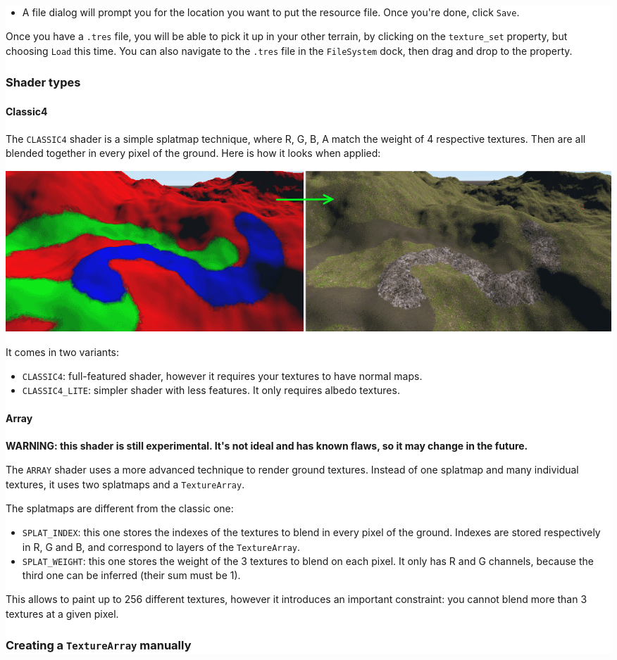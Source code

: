 - A file dialog will prompt you for the location you want to put the resource file. Once you're done, click `Save`.

Once you have a `.tres` file, you will be able to pick it up in your other terrain, by clicking on the `texture_set` property, but choosing `Load` this time.
You can also navigate to the `.tres` file in the `FileSystem` dock, then drag and drop to the property.


### Shader types

#### Classic4

The `CLASSIC4` shader is a simple splatmap technique, where R, G, B, A match the weight of 4 respective textures. Then are all blended together in every pixel of the ground. Here is how it looks when applied:

![Screenshot showing splatmap and textured result](images/splatmap_and_textured_result.png)

It comes in two variants:

- `CLASSIC4`: full-featured shader, however it requires your textures to have normal maps.
- `CLASSIC4_LITE`: simpler shader with less features. It only requires albedo textures.


#### Array

**WARNING: this shader is still experimental. It's not ideal and has known flaws, so it may change in the future.**

The `ARRAY` shader uses a more advanced technique to render ground textures. Instead of one splatmap and many individual textures, it uses two splatmaps and a `TextureArray`.

The splatmaps are different from the classic one:

- `SPLAT_INDEX`: this one stores the indexes of the textures to blend in every pixel of the ground. Indexes are stored respectively in R, G and B, and correspond to layers of the `TextureArray`.
- `SPLAT_WEIGHT`: this one stores the weight of the 3 textures to blend on each pixel. It only has R and G channels, because the third one can be inferred (their sum must be 1).

This allows to paint up to 256 different textures, however it introduces an important constraint: you cannot blend more than 3 textures at a given pixel.


### Creating a `TextureArray` manually
